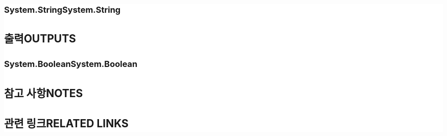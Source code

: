 ### <span data-ttu-id="1dbdf-145">System.String</span><span class="sxs-lookup"><span data-stu-id="1dbdf-145">System.String</span></span>

## <span data-ttu-id="1dbdf-146">출력</span><span class="sxs-lookup"><span data-stu-id="1dbdf-146">OUTPUTS</span></span>

### <span data-ttu-id="1dbdf-147">System.Boolean</span><span class="sxs-lookup"><span data-stu-id="1dbdf-147">System.Boolean</span></span>

## <span data-ttu-id="1dbdf-148">참고 사항</span><span class="sxs-lookup"><span data-stu-id="1dbdf-148">NOTES</span></span>

## <span data-ttu-id="1dbdf-149">관련 링크</span><span class="sxs-lookup"><span data-stu-id="1dbdf-149">RELATED LINKS</span></span>
